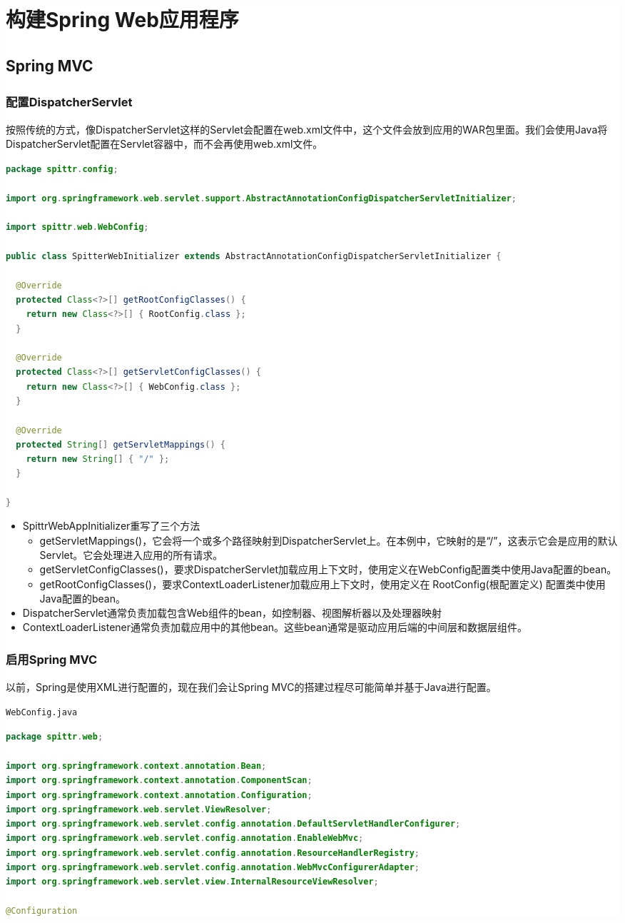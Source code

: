 # 构建Spring Web应用程序

## Spring MVC

### 配置DispatcherServlet

按照传统的方式，像DispatcherServlet这样的Servlet会配置在web.xml文件中，这个文件会放到应用的WAR包里面。我们会使用Java将DispatcherServlet配置在Servlet容器中，而不会再使用web.xml文件。

```java
package spittr.config;

import org.springframework.web.servlet.support.AbstractAnnotationConfigDispatcherServletInitializer;

import spittr.web.WebConfig;

public class SpitterWebInitializer extends AbstractAnnotationConfigDispatcherServletInitializer {
  
  @Override
  protected Class<?>[] getRootConfigClasses() {
    return new Class<?>[] { RootConfig.class };
  }

  @Override
  protected Class<?>[] getServletConfigClasses() {
    return new Class<?>[] { WebConfig.class };
  }

  @Override
  protected String[] getServletMappings() {
    return new String[] { "/" };
  }

}
```
- SpittrWebAppInitializer重写了三个方法
  - getServletMappings()，它会将一个或多个路径映射到DispatcherServlet上。在本例中，它映射的是“/”，这表示它会是应用的默认Servlet。它会处理进入应用的所有请求。
  - getServletConfigClasses()，要求DispatcherServlet加载应用上下文时，使用定义在WebConfig配置类中使用Java配置的bean。
  - getRootConfigClasses()，要求ContextLoaderListener加载应用上下文时，使用定义在 RootConfig(根配置定义) 配置类中使用Java配置的bean。
- DispatcherServlet通常负责加载包含Web组件的bean，如控制器、视图解析器以及处理器映射
- ContextLoaderListener通常负责加载应用中的其他bean。这些bean通常是驱动应用后端的中间层和数据层组件。

### 启用Spring MVC

以前，Spring是使用XML进行配置的，现在我们会让Spring MVC的搭建过程尽可能简单并基于Java进行配置。

`WebConfig.java`

```java
package spittr.web;

import org.springframework.context.annotation.Bean;
import org.springframework.context.annotation.ComponentScan;
import org.springframework.context.annotation.Configuration;
import org.springframework.web.servlet.ViewResolver;
import org.springframework.web.servlet.config.annotation.DefaultServletHandlerConfigurer;
import org.springframework.web.servlet.config.annotation.EnableWebMvc;
import org.springframework.web.servlet.config.annotation.ResourceHandlerRegistry;
import org.springframework.web.servlet.config.annotation.WebMvcConfigurerAdapter;
import org.springframework.web.servlet.view.InternalResourceViewResolver;

@Configuration
```